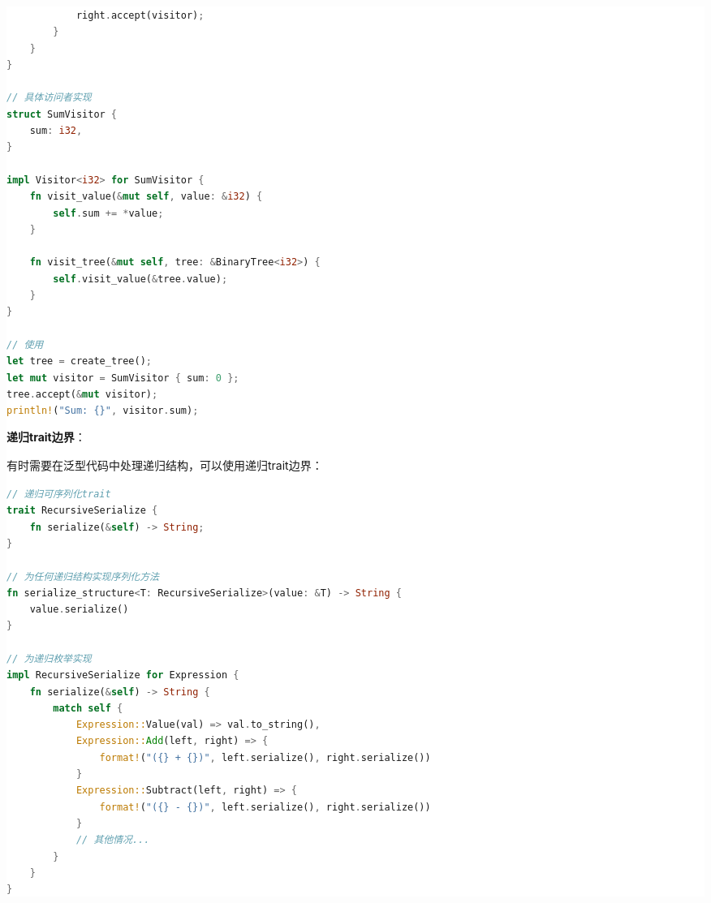 ```rust
            right.accept(visitor);
        }
    }
}

// 具体访问者实现
struct SumVisitor {
    sum: i32,
}

impl Visitor<i32> for SumVisitor {
    fn visit_value(&mut self, value: &i32) {
        self.sum += *value;
    }
    
    fn visit_tree(&mut self, tree: &BinaryTree<i32>) {
        self.visit_value(&tree.value);
    }
}

// 使用
let tree = create_tree();
let mut visitor = SumVisitor { sum: 0 };
tree.accept(&mut visitor);
println!("Sum: {}", visitor.sum);

```

**递归trait边界**：

有时需要在泛型代码中处理递归结构，可以使用递归trait边界：

```rust
// 递归可序列化trait
trait RecursiveSerialize {
    fn serialize(&self) -> String;
}

// 为任何递归结构实现序列化方法
fn serialize_structure<T: RecursiveSerialize>(value: &T) -> String {
    value.serialize()
}

// 为递归枚举实现
impl RecursiveSerialize for Expression {
    fn serialize(&self) -> String {
        match self {
            Expression::Value(val) => val.to_string(),
            Expression::Add(left, right) => {
                format!("({} + {})", left.serialize(), right.serialize())
            }
            Expression::Subtract(left, right) => {
                format!("({} - {})", left.serialize(), right.serialize())
            }
            // 其他情况...
        }
    }
}

```
